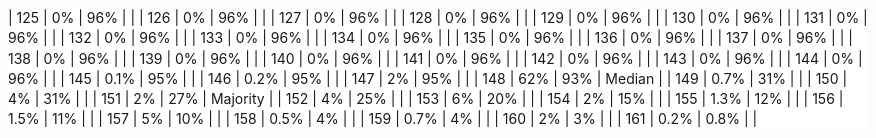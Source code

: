 | 125 | 0% | 96% |  |
| 126 | 0% | 96% |  |
| 127 | 0% | 96% |  |
| 128 | 0% | 96% |  |
| 129 | 0% | 96% |  |
| 130 | 0% | 96% |  |
| 131 | 0% | 96% |  |
| 132 | 0% | 96% |  |
| 133 | 0% | 96% |  |
| 134 | 0% | 96% |  |
| 135 | 0% | 96% |  |
| 136 | 0% | 96% |  |
| 137 | 0% | 96% |  |
| 138 | 0% | 96% |  |
| 139 | 0% | 96% |  |
| 140 | 0% | 96% |  |
| 141 | 0% | 96% |  |
| 142 | 0% | 96% |  |
| 143 | 0% | 96% |  |
| 144 | 0% | 96% |  |
| 145 | 0.1% | 95% |  |
| 146 | 0.2% | 95% |  |
| 147 | 2% | 95% |  |
| 148 | 62% | 93% | Median |
| 149 | 0.7% | 31% |  |
| 150 | 4% | 31% |  |
| 151 | 2% | 27% | Majority |
| 152 | 4% | 25% |  |
| 153 | 6% | 20% |  |
| 154 | 2% | 15% |  |
| 155 | 1.3% | 12% |  |
| 156 | 1.5% | 11% |  |
| 157 | 5% | 10% |  |
| 158 | 0.5% | 4% |  |
| 159 | 0.7% | 4% |  |
| 160 | 2% | 3% |  |
| 161 | 0.2% | 0.8% |  |